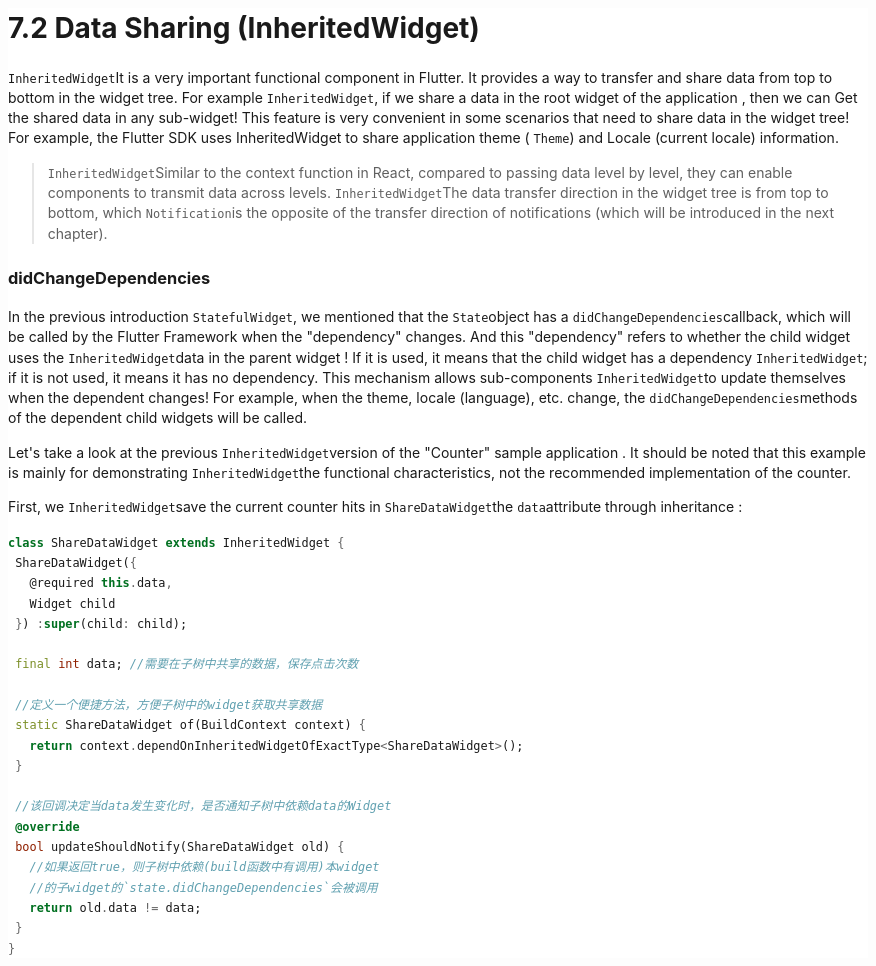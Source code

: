 # 7.2 Data Sharing (InheritedWidget)

`InheritedWidget`It is a very important functional component in Flutter. It provides a way to transfer and share data from top to bottom in the widget tree. For example `InheritedWidget`, if we share a data in the root widget of the application , then we can Get the shared data in any sub-widget! This feature is very convenient in some scenarios that need to share data in the widget tree! For example, the Flutter SDK uses InheritedWidget to share application theme ( `Theme`) and Locale (current locale) information.

> `InheritedWidget`Similar to the context function in React, compared to passing data level by level, they can enable components to transmit data across levels. `InheritedWidget`The data transfer direction in the widget tree is from top to bottom, which `Notification`is the opposite of the transfer direction of notifications (which will be introduced in the next chapter).

### didChangeDependencies

In the previous introduction `StatefulWidget`, we mentioned that the `State`object has a `didChangeDependencies`callback, which will be called by the Flutter Framework when the "dependency" changes. And this "dependency" refers to whether the child widget uses the `InheritedWidget`data in the parent widget ! If it is used, it means that the child widget has a dependency `InheritedWidget`; if it is not used, it means it has no dependency. This mechanism allows sub-components `InheritedWidget`to update themselves when the dependent changes! For example, when the theme, locale (language), etc. change, the `didChangeDependencies`methods of the dependent child widgets will be called.

Let's take a look at the previous `InheritedWidget`version of the "Counter" sample application . It should be noted that this example is mainly for demonstrating `InheritedWidget`the functional characteristics, not the recommended implementation of the counter.

First, we `InheritedWidget`save the current counter hits in `ShareDataWidget`the `data`attribute through inheritance :

``` dart 
class ShareDataWidget extends InheritedWidget {
 ShareDataWidget({
   @required this.data,
   Widget child
 }) :super(child: child);

 final int data; //需要在子树中共享的数据，保存点击次数

 //定义一个便捷方法，方便子树中的widget获取共享数据  
 static ShareDataWidget of(BuildContext context) {
   return context.dependOnInheritedWidgetOfExactType<ShareDataWidget>();
 }

 //该回调决定当data发生变化时，是否通知子树中依赖data的Widget  
 @override
 bool updateShouldNotify(ShareDataWidget old) {
   //如果返回true，则子树中依赖(build函数中有调用)本widget
   //的子widget的`state.didChangeDependencies`会被调用
   return old.data != data;
 }
}

```
